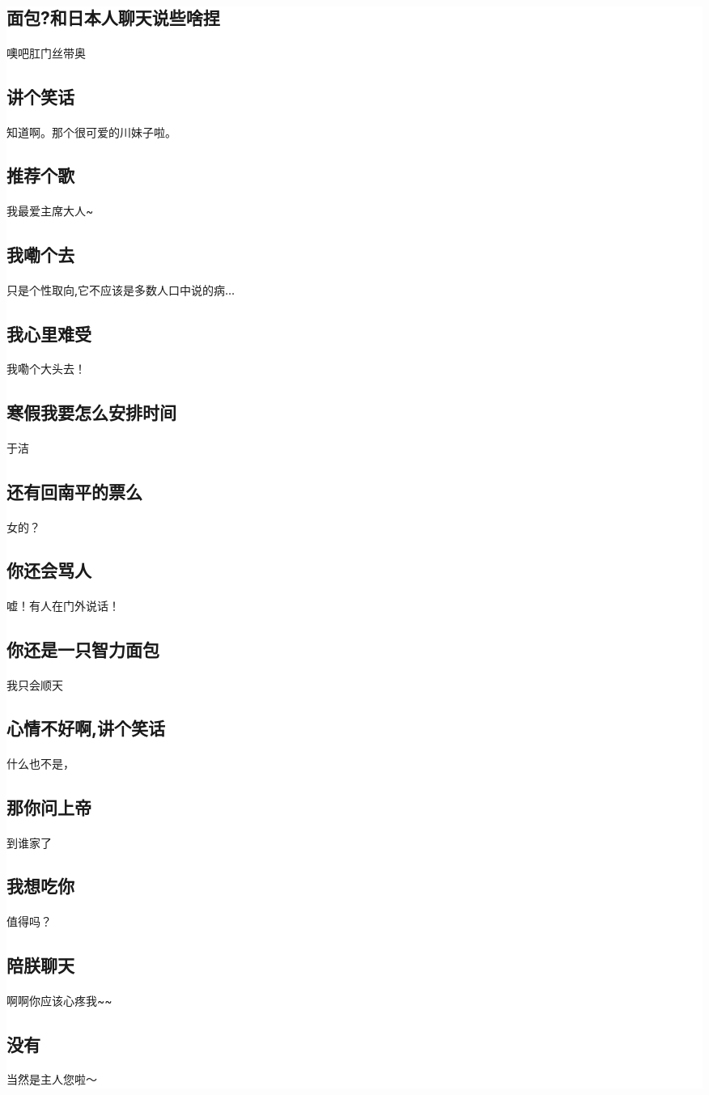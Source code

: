 ## 面包?和日本人聊天说些啥捏
噢吧肛门丝带奥

## 讲个笑话
知道啊。那个很可爱的川妹子啦。

## 推荐个歌
我最爱主席大人~

## 我嘞个去
只是个性取向,它不应该是多数人口中说的病...

## 我心里难受
我嘞个大头去！

## 寒假我要怎么安排时间
于洁

## 还有回南平的票么
女的？

## 你还会骂人
嘘！有人在门外说话！

## 你还是一只智力面包
我只会顺天

## 心情不好啊,讲个笑话
什么也不是，

## 那你问上帝
到谁家了

## 我想吃你
值得吗？

## 陪朕聊天
啊啊你应该心疼我~~

## 没有
当然是主人您啦～
